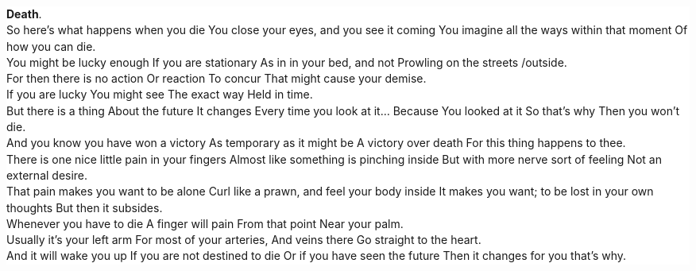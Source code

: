 **Death**.  
So here’s what happens when you die
You close your eyes,
and you see it coming
You imagine all the ways within that moment
Of how you can die.  
You might be lucky enough
If you are stationary
As in in your bed, and not
Prowling on the streets /outside.  
For then there is no action
Or reaction
To concur
That might cause your demise.  
If you are lucky
You might see
The exact way
Held in time.  
But there is a thing
About the future
It changes
Every time you look at it…
Because
You looked at it
So that’s why
Then you won’t die.  
And you know you have won a victory
As temporary as it might be
A victory over death
For this thing happens to thee.  
There is one nice little pain in your fingers
Almost like something is pinching inside
But with more nerve sort of feeling
Not an external desire.  
That pain makes you want to be alone
Curl like a prawn, and feel your body inside
It makes you want; to be lost in your own thoughts
But then it subsides.  
Whenever you have to die
A finger will pain
From that point
Near your palm.  
Usually it’s your left arm
For most of your arteries,
And veins there
Go straight to the heart.  
And it will wake you up
If you are not destined to die
Or if you have seen the future
Then it changes for you that’s why.  
